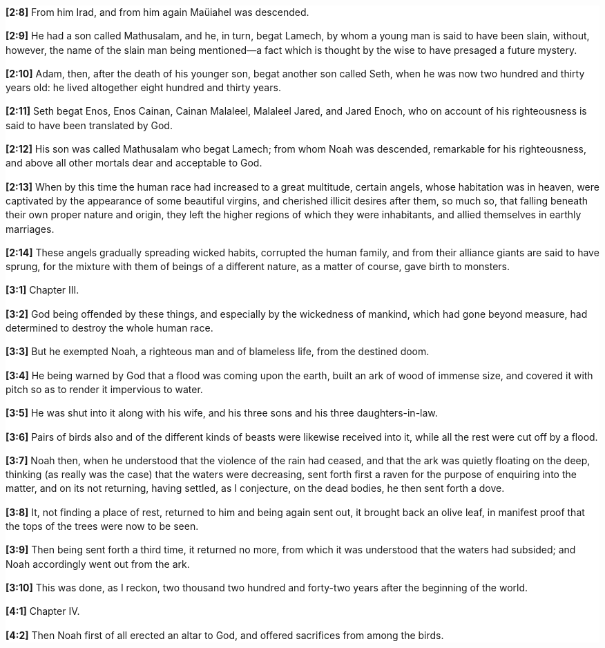 **[2:8]** From him Irad, and from him again Maüiahel was descended.

**[2:9]** He had a son called Mathusalam, and he, in turn, begat Lamech, by whom a young man is said to have been slain, without, however, the name of the slain man being mentioned—a fact which is thought by the wise to have presaged a future mystery.

**[2:10]** Adam, then, after the death of his younger son, begat another son called Seth, when he was now two hundred and thirty years old: he lived altogether eight hundred and thirty years.

**[2:11]** Seth begat Enos, Enos Cainan, Cainan Malaleel, Malaleel Jared, and Jared Enoch, who on account of his righteousness is said to have been translated by God.

**[2:12]** His son was called Mathusalam who begat Lamech; from whom Noah was descended, remarkable for his righteousness, and above all other mortals dear and acceptable to God.

**[2:13]** When by this time the human race had increased to a great multitude, certain angels, whose habitation was in heaven, were captivated by the appearance of some beautiful virgins, and cherished illicit desires after them, so much so, that falling beneath their own proper nature and origin, they left the higher regions of which they  were inhabitants, and allied themselves in earthly marriages.

**[2:14]** These angels gradually spreading wicked habits, corrupted the human family, and from their alliance giants are said to have sprung, for the mixture with them of beings of a different nature, as a matter of course, gave birth to monsters.

**[3:1]** Chapter III.

**[3:2]** God being offended by these things, and especially by the wickedness of mankind, which had gone beyond measure, had determined to destroy the whole human race.

**[3:3]** But he exempted Noah, a righteous man and of blameless life, from the destined doom.

**[3:4]** He being warned by God that a flood was coming upon the earth, built an ark of wood of immense size, and covered it with pitch so as to render it impervious to water.

**[3:5]** He was shut into it along with his wife, and his three sons and his three daughters-in-law.

**[3:6]** Pairs of birds also and of the different kinds of beasts were likewise received into it, while all the rest were cut off by a flood.

**[3:7]** Noah then, when he understood that the violence of the rain had ceased, and that the ark was quietly floating on the deep, thinking (as really was the case) that the waters were decreasing, sent forth first a raven for the purpose of enquiring into the matter, and on its not returning, having settled, as I conjecture, on the dead bodies, he then sent forth a dove.

**[3:8]** It, not finding a place of rest, returned to him and being again sent out, it brought back an olive leaf, in manifest proof that the tops of the trees were now to be seen.

**[3:9]** Then being sent forth a third time, it returned no more, from which it was understood that the waters had subsided; and Noah accordingly went out from the ark.

**[3:10]** This was done, as I reckon, two thousand two hundred and forty-two years after the beginning of the world.

**[4:1]** Chapter IV.

**[4:2]** Then Noah first of all erected an altar to God, and offered sacrifices from among the birds.
